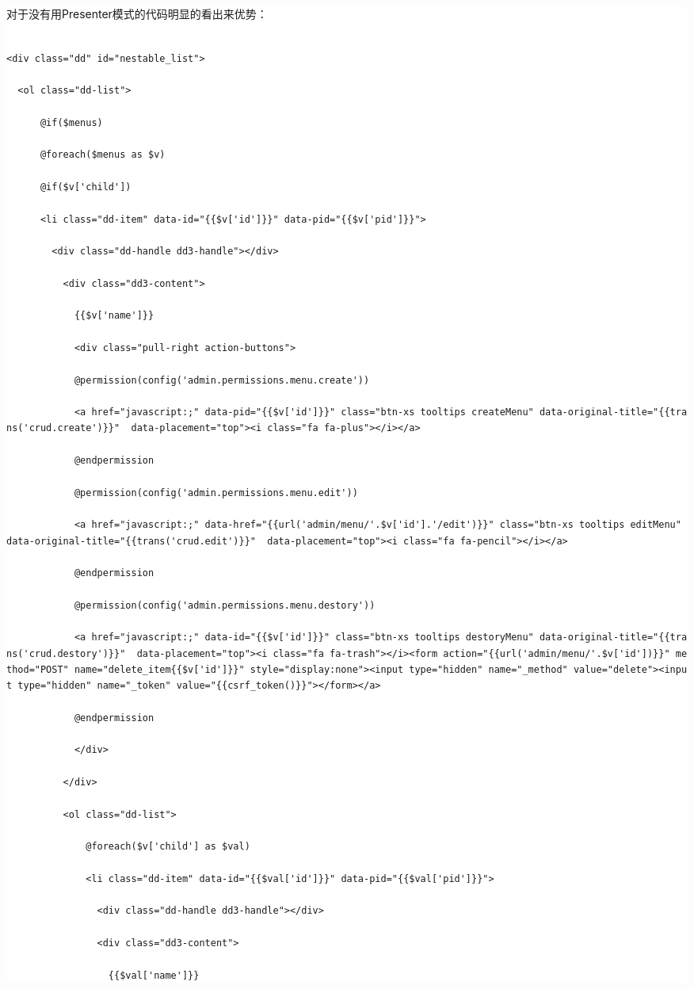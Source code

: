 对于没有用Presenter模式的代码明显的看出来优势：

```

<div class="dd" id="nestable_list">

  <ol class="dd-list">

      @if($menus)

      @foreach($menus as $v)

      @if($v['child'])

      <li class="dd-item" data-id="{{$v['id']}}" data-pid="{{$v['pid']}}">

        <div class="dd-handle dd3-handle"></div>

          <div class="dd3-content">

            {{$v['name']}}

            <div class="pull-right action-buttons">

            @permission(config('admin.permissions.menu.create'))

            <a href="javascript:;" data-pid="{{$v['id']}}" class="btn-xs tooltips createMenu" data-original-title="{{trans('crud.create')}}"  data-placement="top"><i class="fa fa-plus"></i></a>

            @endpermission

            @permission(config('admin.permissions.menu.edit'))

            <a href="javascript:;" data-href="{{url('admin/menu/'.$v['id'].'/edit')}}" class="btn-xs tooltips editMenu" data-original-title="{{trans('crud.edit')}}"  data-placement="top"><i class="fa fa-pencil"></i></a>

            @endpermission

            @permission(config('admin.permissions.menu.destory'))

            <a href="javascript:;" data-id="{{$v['id']}}" class="btn-xs tooltips destoryMenu" data-original-title="{{trans('crud.destory')}}"  data-placement="top"><i class="fa fa-trash"></i><form action="{{url('admin/menu/'.$v['id'])}}" method="POST" name="delete_item{{$v['id']}}" style="display:none"><input type="hidden" name="_method" value="delete"><input type="hidden" name="_token" value="{{csrf_token()}}"></form></a>

            @endpermission

            </div>

          </div>

          <ol class="dd-list">

              @foreach($v['child'] as $val)

              <li class="dd-item" data-id="{{$val['id']}}" data-pid="{{$val['pid']}}">

                <div class="dd-handle dd3-handle"></div>

                <div class="dd3-content">

                  {{$val['name']}}
```